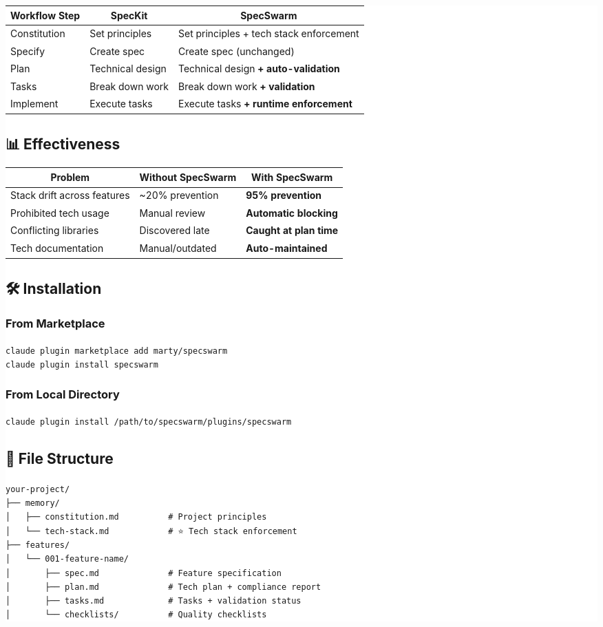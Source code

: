 | Workflow Step | SpecKit | SpecSwarm |
|--------------|---------|-----------|
| Constitution | Set principles | Set principles + tech stack enforcement |
| Specify | Create spec | Create spec (unchanged) |
| Plan | Technical design | Technical design **+ auto-validation** |
| Tasks | Break down work | Break down work **+ validation** |
| Implement | Execute tasks | Execute tasks **+ runtime enforcement** |

## 📊 Effectiveness

| Problem | Without SpecSwarm | With SpecSwarm |
|---------|-------------------|----------------|
| Stack drift across features | ~20% prevention | **95% prevention** |
| Prohibited tech usage | Manual review | **Automatic blocking** |
| Conflicting libraries | Discovered late | **Caught at plan time** |
| Tech documentation | Manual/outdated | **Auto-maintained** |

## 🛠️ Installation

### From Marketplace
```bash
claude plugin marketplace add marty/specswarm
claude plugin install specswarm
```

### From Local Directory
```bash
claude plugin install /path/to/specswarm/plugins/specswarm
```

## 📁 File Structure

```
your-project/
├── memory/
│   ├── constitution.md          # Project principles
│   └── tech-stack.md            # ⭐ Tech stack enforcement
├── features/
│   └── 001-feature-name/
│       ├── spec.md              # Feature specification
│       ├── plan.md              # Tech plan + compliance report
│       ├── tasks.md             # Tasks + validation status
│       └── checklists/          # Quality checklists
```

